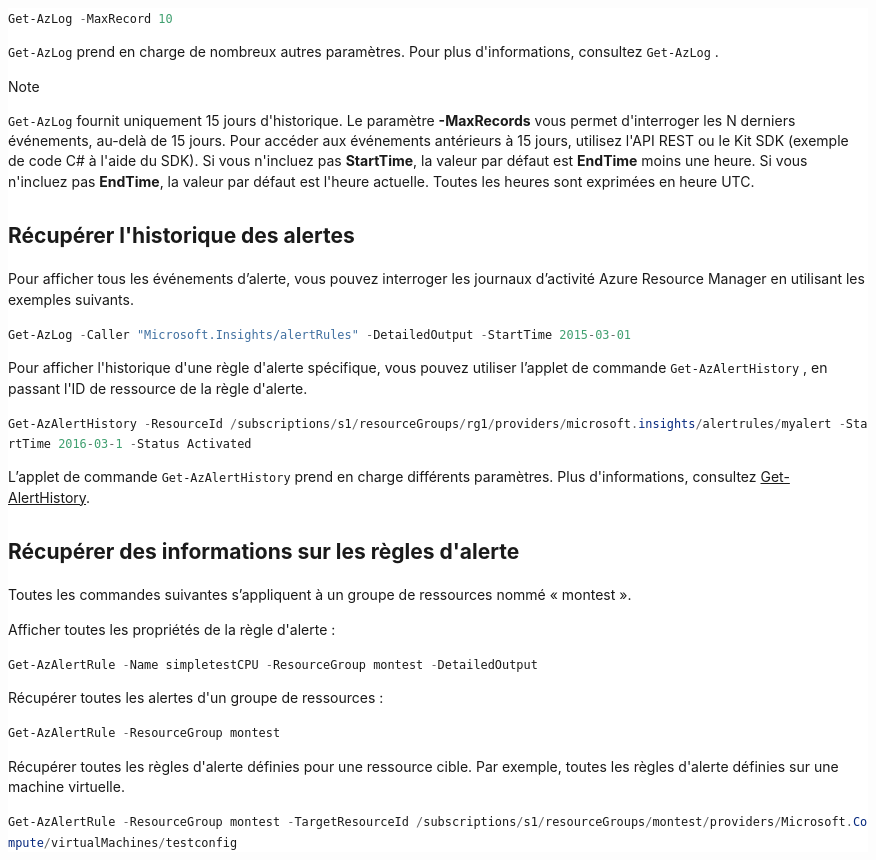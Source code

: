```powershell
Get-AzLog -MaxRecord 10
```

`Get-AzLog` prend en charge de nombreux autres paramètres. Pour plus d'informations, consultez `Get-AzLog` .

> [!NOTE]
> `Get-AzLog` fournit uniquement 15 jours d'historique. Le paramètre **-MaxRecords** vous permet d'interroger les N derniers événements, au-delà de 15 jours. Pour accéder aux événements antérieurs à 15 jours, utilisez l'API REST ou le Kit SDK (exemple de code C# à l'aide du SDK). Si vous n'incluez pas **StartTime**, la valeur par défaut est **EndTime** moins une heure. Si vous n'incluez pas **EndTime**, la valeur par défaut est l'heure actuelle. Toutes les heures sont exprimées en heure UTC.
> 
> 

## <a name="retrieve-alerts-history"></a>Récupérer l'historique des alertes
Pour afficher tous les événements d’alerte, vous pouvez interroger les journaux d’activité Azure Resource Manager en utilisant les exemples suivants.

```powershell
Get-AzLog -Caller "Microsoft.Insights/alertRules" -DetailedOutput -StartTime 2015-03-01
```

Pour afficher l'historique d'une règle d'alerte spécifique, vous pouvez utiliser l’applet de commande `Get-AzAlertHistory` , en passant l'ID de ressource de la règle d'alerte.

```powershell
Get-AzAlertHistory -ResourceId /subscriptions/s1/resourceGroups/rg1/providers/microsoft.insights/alertrules/myalert -StartTime 2016-03-1 -Status Activated
```

L’applet de commande `Get-AzAlertHistory` prend en charge différents paramètres. Plus d'informations, consultez [Get-AlertHistory](https://msdn.microsoft.com/library/mt282453.aspx).

## <a name="retrieve-information-on-alert-rules"></a>Récupérer des informations sur les règles d'alerte
Toutes les commandes suivantes s’appliquent à un groupe de ressources nommé « montest ».

Afficher toutes les propriétés de la règle d'alerte :

```powershell
Get-AzAlertRule -Name simpletestCPU -ResourceGroup montest -DetailedOutput
```

Récupérer toutes les alertes d'un groupe de ressources :

```powershell
Get-AzAlertRule -ResourceGroup montest
```

Récupérer toutes les règles d'alerte définies pour une ressource cible. Par exemple, toutes les règles d'alerte définies sur une machine virtuelle.

```powershell
Get-AzAlertRule -ResourceGroup montest -TargetResourceId /subscriptions/s1/resourceGroups/montest/providers/Microsoft.Compute/virtualMachines/testconfig
```
